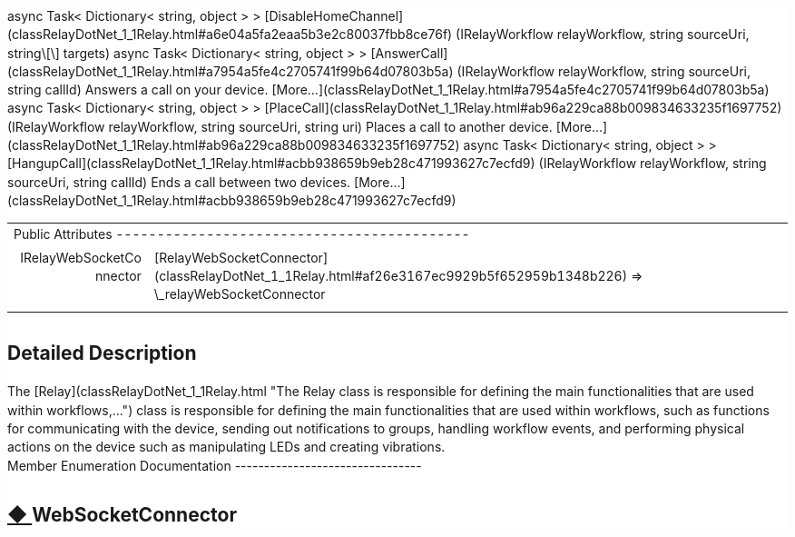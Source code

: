 </td></tr><tr class="separator:a570df8712d6b2e86425a624bcd692f97"><td class="memSeparator" colspan="2"> </td></tr><tr class="memitem:a6e04a5fa2eaa5b3e2c80037fbb8ce76f"><td align="right" class="memItemLeft" valign="top">async Task&lt; Dictionary&lt; string, object &gt; &gt; </td><td class="memItemRight" valign="bottom">[DisableHomeChannel](classRelayDotNet_1_1Relay.html#a6e04a5fa2eaa5b3e2c80037fbb8ce76f) (IRelayWorkflow relayWorkflow, string sourceUri, string\[\] targets)</td></tr><tr class="separator:a6e04a5fa2eaa5b3e2c80037fbb8ce76f"><td class="memSeparator" colspan="2"> </td></tr><tr class="memitem:a7954a5fe4c2705741f99b64d07803b5a"><td align="right" class="memItemLeft" valign="top">async Task&lt; Dictionary&lt; string, object &gt; &gt; </td><td class="memItemRight" valign="bottom">[AnswerCall](classRelayDotNet_1_1Relay.html#a7954a5fe4c2705741f99b64d07803b5a) (IRelayWorkflow relayWorkflow, string sourceUri, string callId)</td></tr><tr class="memdesc:a7954a5fe4c2705741f99b64d07803b5a"><td class="mdescLeft"> </td><td class="mdescRight">Answers a call on your device. [More...](classRelayDotNet_1_1Relay.html#a7954a5fe4c2705741f99b64d07803b5a)  
</td></tr><tr class="separator:a7954a5fe4c2705741f99b64d07803b5a"><td class="memSeparator" colspan="2"> </td></tr><tr class="memitem:ab96a229ca88b009834633235f1697752"><td align="right" class="memItemLeft" valign="top">async Task&lt; Dictionary&lt; string, object &gt; &gt; </td><td class="memItemRight" valign="bottom">[PlaceCall](classRelayDotNet_1_1Relay.html#ab96a229ca88b009834633235f1697752) (IRelayWorkflow relayWorkflow, string sourceUri, string uri)</td></tr><tr class="memdesc:ab96a229ca88b009834633235f1697752"><td class="mdescLeft"> </td><td class="mdescRight">Places a call to another device. [More...](classRelayDotNet_1_1Relay.html#ab96a229ca88b009834633235f1697752)  
</td></tr><tr class="separator:ab96a229ca88b009834633235f1697752"><td class="memSeparator" colspan="2"> </td></tr><tr class="memitem:acbb938659b9eb28c471993627c7ecfd9"><td align="right" class="memItemLeft" valign="top">async Task&lt; Dictionary&lt; string, object &gt; &gt; </td><td class="memItemRight" valign="bottom">[HangupCall](classRelayDotNet_1_1Relay.html#acbb938659b9eb28c471993627c7ecfd9) (IRelayWorkflow relayWorkflow, string sourceUri, string callId)</td></tr><tr class="memdesc:acbb938659b9eb28c471993627c7ecfd9"><td class="mdescLeft"> </td><td class="mdescRight">Ends a call between two devices. [More...](classRelayDotNet_1_1Relay.html#acbb938659b9eb28c471993627c7ecfd9)  
</td></tr><tr class="separator:acbb938659b9eb28c471993627c7ecfd9"><td class="memSeparator" colspan="2"> </td></tr></table>

<table class="memberdecls"><tr class="heading"><td colspan="2"><a name="pub-attribs"></a>Public Attributes
-------------------------------------------

</td></tr><tr class="memitem:af26e3167ec9929b5f652959b1348b226"><td align="right" class="memItemLeft" valign="top">IRelayWebSocketConnector </td><td class="memItemRight" valign="bottom">[RelayWebSocketConnector](classRelayDotNet_1_1Relay.html#af26e3167ec9929b5f652959b1348b226) =&gt; \_relayWebSocketConnector</td></tr><tr class="separator:af26e3167ec9929b5f652959b1348b226"><td class="memSeparator" colspan="2"> </td></tr></table>

<a id="details" name="details"></a>Detailed Description
--------------------

<div class="textblock">The [Relay](classRelayDotNet_1_1Relay.html "The Relay class is responsible for defining the main functionalities that are used within workflows,...") class is responsible for defining the main functionalities that are used within workflows, such as functions for communicating with the device, sending out notifications to groups, handling workflow events, and performing physical actions on the device such as manipulating LEDs and creating vibrations.

</div>Member Enumeration Documentation
--------------------------------

<a id="a1bf1d579d646e9c59cd41ec8e66b6992"></a><span class="permalink">[◆ ](#a1bf1d579d646e9c59cd41ec8e66b6992)</span>WebSocketConnector
-----------------------------------------------------------------------------------------

